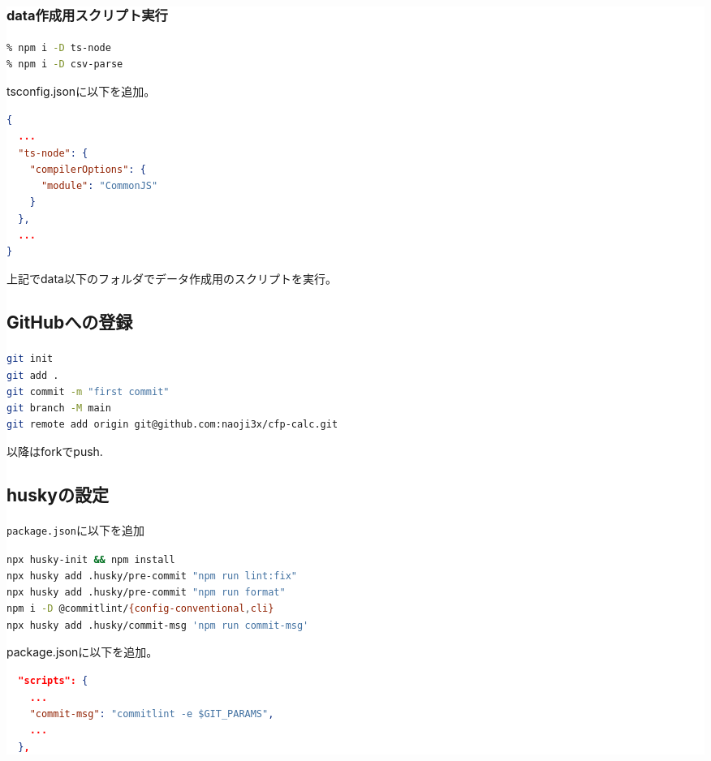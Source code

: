 ### data作成用スクリプト実行

```bash
% npm i -D ts-node
% npm i -D csv-parse
```

tsconfig.jsonに以下を追加。

```json
{
  ...
  "ts-node": {
    "compilerOptions": {
      "module": "CommonJS"
    }
  },
  ...
}
```

上記でdata以下のフォルダでデータ作成用のスクリプトを実行。

## GitHubへの登録

```bash
git init
git add .
git commit -m "first commit"
git branch -M main
git remote add origin git@github.com:naoji3x/cfp-calc.git
```

以降はforkでpush.

## huskyの設定

`package.json`に以下を追加

```bash
npx husky-init && npm install
npx husky add .husky/pre-commit "npm run lint:fix"
npx husky add .husky/pre-commit "npm run format"
npm i -D @commitlint/{config-conventional,cli}
npx husky add .husky/commit-msg 'npm run commit-msg'
```

package.jsonに以下を追加。

```json
  "scripts": {
    ...
    "commit-msg": "commitlint -e $GIT_PARAMS",
    ...
  },
```
